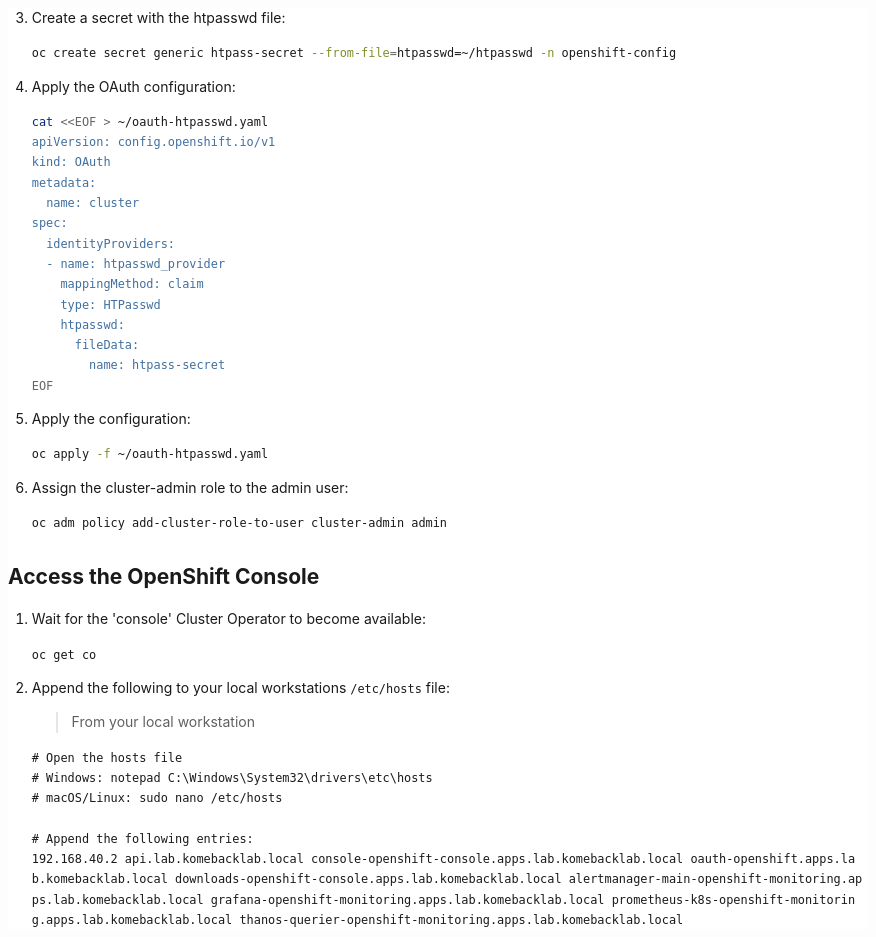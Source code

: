 3. Create a secret with the htpasswd file:
   ```bash
   oc create secret generic htpass-secret --from-file=htpasswd=~/htpasswd -n openshift-config
   ```

4. Apply the OAuth configuration:
   ```bash
   cat <<EOF > ~/oauth-htpasswd.yaml
   apiVersion: config.openshift.io/v1
   kind: OAuth
   metadata:
     name: cluster
   spec:
     identityProviders:
     - name: htpasswd_provider
       mappingMethod: claim
       type: HTPasswd
       htpasswd:
         fileData:
           name: htpass-secret
   EOF
   ```

5. Apply the configuration:
   ```bash
   oc apply -f ~/oauth-htpasswd.yaml
   ```

6. Assign the cluster-admin role to the admin user:
   ```bash
   oc adm policy add-cluster-role-to-user cluster-admin admin
   ```

## Access the OpenShift Console

1. Wait for the 'console' Cluster Operator to become available:
   ```bash
   oc get co
   ```

2. Append the following to your local workstations `/etc/hosts` file:

   > From your local workstation

   ```
   # Open the hosts file
   # Windows: notepad C:\Windows\System32\drivers\etc\hosts
   # macOS/Linux: sudo nano /etc/hosts

   # Append the following entries:
   192.168.40.2 api.lab.komebacklab.local console-openshift-console.apps.lab.komebacklab.local oauth-openshift.apps.lab.komebacklab.local downloads-openshift-console.apps.lab.komebacklab.local alertmanager-main-openshift-monitoring.apps.lab.komebacklab.local grafana-openshift-monitoring.apps.lab.komebacklab.local prometheus-k8s-openshift-monitoring.apps.lab.komebacklab.local thanos-querier-openshift-monitoring.apps.lab.komebacklab.local
   ```
